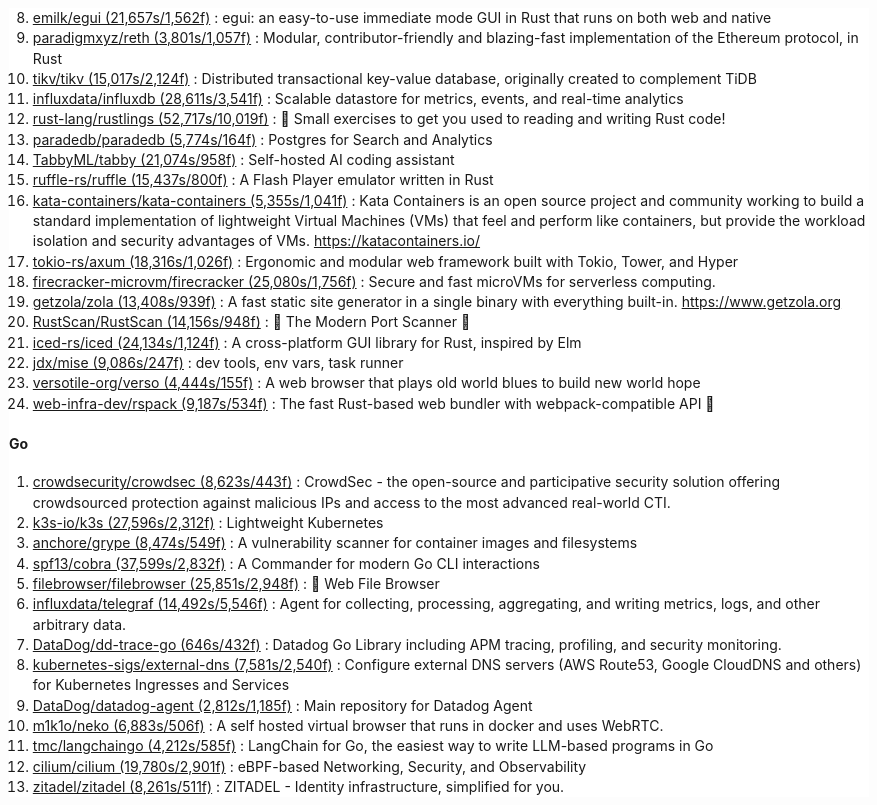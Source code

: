 8. [emilk/egui (21,657s/1,562f)](https://github.com/emilk/egui) : egui: an easy-to-use immediate mode GUI in Rust that runs on both web and native
9. [paradigmxyz/reth (3,801s/1,057f)](https://github.com/paradigmxyz/reth) : Modular, contributor-friendly and blazing-fast implementation of the Ethereum protocol, in Rust
10. [tikv/tikv (15,017s/2,124f)](https://github.com/tikv/tikv) : Distributed transactional key-value database, originally created to complement TiDB
11. [influxdata/influxdb (28,611s/3,541f)](https://github.com/influxdata/influxdb) : Scalable datastore for metrics, events, and real-time analytics
12. [rust-lang/rustlings (52,717s/10,019f)](https://github.com/rust-lang/rustlings) : 🦀 Small exercises to get you used to reading and writing Rust code!
13. [paradedb/paradedb (5,774s/164f)](https://github.com/paradedb/paradedb) : Postgres for Search and Analytics
14. [TabbyML/tabby (21,074s/958f)](https://github.com/TabbyML/tabby) : Self-hosted AI coding assistant
15. [ruffle-rs/ruffle (15,437s/800f)](https://github.com/ruffle-rs/ruffle) : A Flash Player emulator written in Rust
16. [kata-containers/kata-containers (5,355s/1,041f)](https://github.com/kata-containers/kata-containers) : Kata Containers is an open source project and community working to build a standard implementation of lightweight Virtual Machines (VMs) that feel and perform like containers, but provide the workload isolation and security advantages of VMs. https://katacontainers.io/
17. [tokio-rs/axum (18,316s/1,026f)](https://github.com/tokio-rs/axum) : Ergonomic and modular web framework built with Tokio, Tower, and Hyper
18. [firecracker-microvm/firecracker (25,080s/1,756f)](https://github.com/firecracker-microvm/firecracker) : Secure and fast microVMs for serverless computing.
19. [getzola/zola (13,408s/939f)](https://github.com/getzola/zola) : A fast static site generator in a single binary with everything built-in. https://www.getzola.org
20. [RustScan/RustScan (14,156s/948f)](https://github.com/RustScan/RustScan) : 🤖 The Modern Port Scanner 🤖
21. [iced-rs/iced (24,134s/1,124f)](https://github.com/iced-rs/iced) : A cross-platform GUI library for Rust, inspired by Elm
22. [jdx/mise (9,086s/247f)](https://github.com/jdx/mise) : dev tools, env vars, task runner
23. [versotile-org/verso (4,444s/155f)](https://github.com/versotile-org/verso) : A web browser that plays old world blues to build new world hope
24. [web-infra-dev/rspack (9,187s/534f)](https://github.com/web-infra-dev/rspack) : The fast Rust-based web bundler with webpack-compatible API 🦀️

#### Go
1. [crowdsecurity/crowdsec (8,623s/443f)](https://github.com/crowdsecurity/crowdsec) : CrowdSec - the open-source and participative security solution offering crowdsourced protection against malicious IPs and access to the most advanced real-world CTI.
2. [k3s-io/k3s (27,596s/2,312f)](https://github.com/k3s-io/k3s) : Lightweight Kubernetes
3. [anchore/grype (8,474s/549f)](https://github.com/anchore/grype) : A vulnerability scanner for container images and filesystems
4. [spf13/cobra (37,599s/2,832f)](https://github.com/spf13/cobra) : A Commander for modern Go CLI interactions
5. [filebrowser/filebrowser (25,851s/2,948f)](https://github.com/filebrowser/filebrowser) : 📂 Web File Browser
6. [influxdata/telegraf (14,492s/5,546f)](https://github.com/influxdata/telegraf) : Agent for collecting, processing, aggregating, and writing metrics, logs, and other arbitrary data.
7. [DataDog/dd-trace-go (646s/432f)](https://github.com/DataDog/dd-trace-go) : Datadog Go Library including APM tracing, profiling, and security monitoring.
8. [kubernetes-sigs/external-dns (7,581s/2,540f)](https://github.com/kubernetes-sigs/external-dns) : Configure external DNS servers (AWS Route53, Google CloudDNS and others) for Kubernetes Ingresses and Services
9. [DataDog/datadog-agent (2,812s/1,185f)](https://github.com/DataDog/datadog-agent) : Main repository for Datadog Agent
10. [m1k1o/neko (6,883s/506f)](https://github.com/m1k1o/neko) : A self hosted virtual browser that runs in docker and uses WebRTC.
11. [tmc/langchaingo (4,212s/585f)](https://github.com/tmc/langchaingo) : LangChain for Go, the easiest way to write LLM-based programs in Go
12. [cilium/cilium (19,780s/2,901f)](https://github.com/cilium/cilium) : eBPF-based Networking, Security, and Observability
13. [zitadel/zitadel (8,261s/511f)](https://github.com/zitadel/zitadel) : ZITADEL - Identity infrastructure, simplified for you.